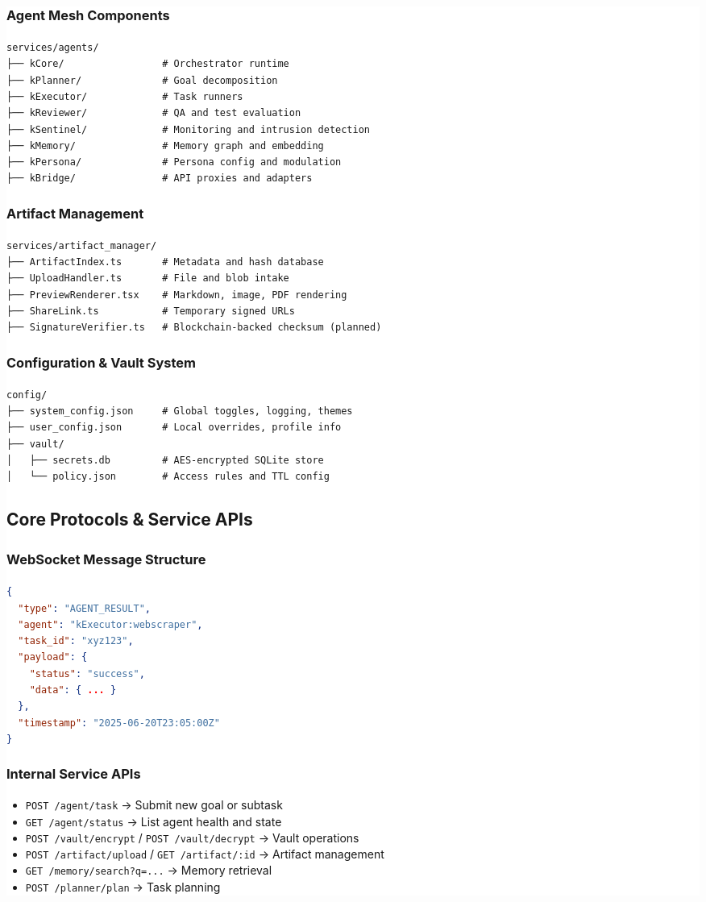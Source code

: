 ### Agent Mesh Components
```
services/agents/
├── kCore/                 # Orchestrator runtime
├── kPlanner/              # Goal decomposition
├── kExecutor/             # Task runners
├── kReviewer/             # QA and test evaluation
├── kSentinel/             # Monitoring and intrusion detection
├── kMemory/               # Memory graph and embedding
├── kPersona/              # Persona config and modulation
├── kBridge/               # API proxies and adapters
```

### Artifact Management
```
services/artifact_manager/
├── ArtifactIndex.ts       # Metadata and hash database
├── UploadHandler.ts       # File and blob intake
├── PreviewRenderer.tsx    # Markdown, image, PDF rendering
├── ShareLink.ts           # Temporary signed URLs
├── SignatureVerifier.ts   # Blockchain-backed checksum (planned)
```

### Configuration & Vault System
```
config/
├── system_config.json     # Global toggles, logging, themes
├── user_config.json       # Local overrides, profile info
├── vault/
│   ├── secrets.db         # AES-encrypted SQLite store
│   └── policy.json        # Access rules and TTL config
```

## Core Protocols & Service APIs

### WebSocket Message Structure
```json
{
  "type": "AGENT_RESULT",
  "agent": "kExecutor:webscraper",
  "task_id": "xyz123",
  "payload": {
    "status": "success",
    "data": { ... }
  },
  "timestamp": "2025-06-20T23:05:00Z"
}
```

### Internal Service APIs
- `POST /agent/task` → Submit new goal or subtask
- `GET /agent/status` → List agent health and state
- `POST /vault/encrypt` / `POST /vault/decrypt` → Vault operations
- `POST /artifact/upload` / `GET /artifact/:id` → Artifact management
- `GET /memory/search?q=...` → Memory retrieval
- `POST /planner/plan` → Task planning
